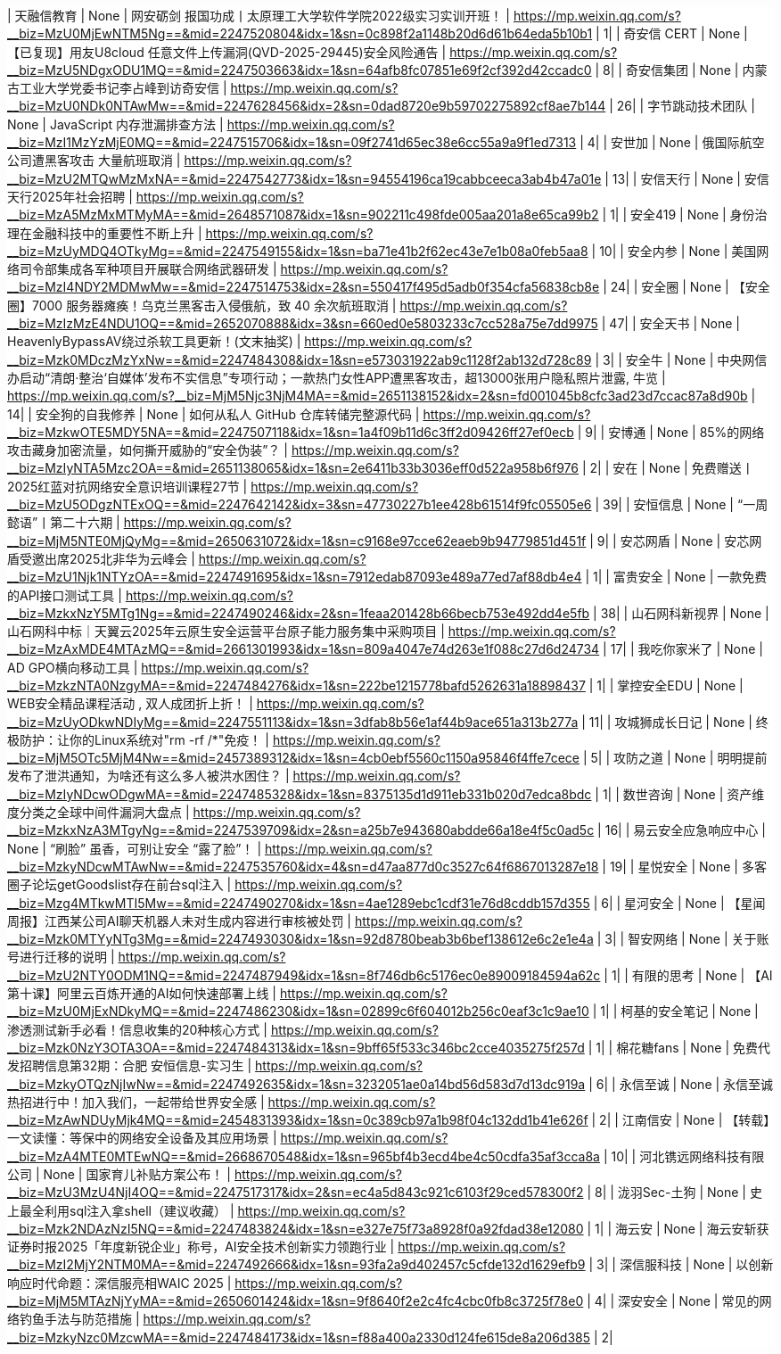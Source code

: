 | 天融信教育 | None | 网安砺剑 报国功成丨太原理工大学软件学院2022级实习实训开班！ | https://mp.weixin.qq.com/s?__biz=MzU0MjEwNTM5Ng==&mid=2247520804&idx=1&sn=0c898f2a1148b20d6d61b64eda5b10b1 | 1| 
| 奇安信 CERT | None | 【已复现】用友U8cloud 任意文件上传漏洞(QVD-2025-29445)安全风险通告 | https://mp.weixin.qq.com/s?__biz=MzU5NDgxODU1MQ==&mid=2247503663&idx=1&sn=64afb8fc07851e69f2cf392d42ccadc0 | 8| 
| 奇安信集团 | None | 内蒙古工业大学党委书记李占峰到访奇安信 | https://mp.weixin.qq.com/s?__biz=MzU0NDk0NTAwMw==&mid=2247628456&idx=2&sn=0dad8720e9b59702275892cf8ae7b144 | 26| 
| 字节跳动技术团队 | None | JavaScript 内存泄漏排查方法 | https://mp.weixin.qq.com/s?__biz=MzI1MzYzMjE0MQ==&mid=2247515706&idx=1&sn=09f2741d65ec38e6cc55a9a9f1ed7313 | 4| 
| 安世加 | None | 俄国际航空公司遭黑客攻击 大量航班取消 | https://mp.weixin.qq.com/s?__biz=MzU2MTQwMzMxNA==&mid=2247542773&idx=1&sn=94554196ca19cabbceeca3ab4b47a01e | 13| 
| 安信天行 | None | 安信天行2025年社会招聘 | https://mp.weixin.qq.com/s?__biz=MzA5MzMxMTMyMA==&mid=2648571087&idx=1&sn=902211c498fde005aa201a8e65ca99b2 | 1| 
| 安全419 | None | 身份治理在金融科技中的重要性不断上升 | https://mp.weixin.qq.com/s?__biz=MzUyMDQ4OTkyMg==&mid=2247549155&idx=1&sn=ba71e41b2f62ec43e7e1b08a0feb5aa8 | 10| 
| 安全内参 | None | 美国网络司令部集成各军种项目开展联合网络武器研发 | https://mp.weixin.qq.com/s?__biz=MzI4NDY2MDMwMw==&mid=2247514753&idx=2&sn=550417f495d5adb0f354cfa56838cb8e | 24| 
| 安全圈 | None | 【安全圈】7000 服务器瘫痪！乌克兰黑客击入侵俄航，致 40 余次航班取消 | https://mp.weixin.qq.com/s?__biz=MzIzMzE4NDU1OQ==&mid=2652070888&idx=3&sn=660ed0e5803233c7cc528a75e7dd9975 | 47| 
| 安全天书 | None | HeavenlyBypassAV绕过杀软工具更新！(文末抽奖) | https://mp.weixin.qq.com/s?__biz=Mzk0MDczMzYxNw==&mid=2247484308&idx=1&sn=e573031922ab9c1128f2ab132d728c89 | 3| 
| 安全牛 | None | 中央网信办启动“清朗·整治‘自媒体’发布不实信息”专项行动；一款热门女性APP遭黑客攻击，超13000张用户隐私照片泄露, 牛览 | https://mp.weixin.qq.com/s?__biz=MjM5Njc3NjM4MA==&mid=2651138152&idx=2&sn=fd001045b8cfc3ad23d7ccac87a8d90b | 14| 
| 安全狗的自我修养 | None | 如何从私人 GitHub 仓库转储完整源代码 | https://mp.weixin.qq.com/s?__biz=MzkwOTE5MDY5NA==&mid=2247507118&idx=1&sn=1a4f09b11d6c3ff2d09426ff27ef0ecb | 9| 
| 安博通 | None | 85%的网络攻击藏身加密流量，如何撕开威胁的“安全伪装”？ | https://mp.weixin.qq.com/s?__biz=MzIyNTA5Mzc2OA==&mid=2651138065&idx=1&sn=2e6411b33b3036eff0d522a958b6f976 | 2| 
| 安在 | None | 免费赠送丨2025红蓝对抗网络安全意识培训课程27节 | https://mp.weixin.qq.com/s?__biz=MzU5ODgzNTExOQ==&mid=2247642142&idx=3&sn=47730227b1ee428b61514f9fc05505e6 | 39| 
| 安恒信息 | None | “一周懿语”丨第二十六期 | https://mp.weixin.qq.com/s?__biz=MjM5NTE0MjQyMg==&mid=2650631072&idx=1&sn=c9168e97cce62eaeb9b94779851d451f | 9| 
| 安芯网盾 | None | 安芯网盾受邀出席2025北非华为云峰会 | https://mp.weixin.qq.com/s?__biz=MzU1Njk1NTYzOA==&mid=2247491695&idx=1&sn=7912edab87093e489a77ed7af88db4e4 | 1| 
| 富贵安全 | None | 一款免费的API接口测试工具 | https://mp.weixin.qq.com/s?__biz=MzkxNzY5MTg1Ng==&mid=2247490246&idx=2&sn=1feaa201428b66becb753e492dd4e5fb | 38| 
| 山石网科新视界 | None | 山石网科中标｜天翼云2025年云原生安全运营平台原子能力服务集中采购项目 | https://mp.weixin.qq.com/s?__biz=MzAxMDE4MTAzMQ==&mid=2661301993&idx=1&sn=809a4047e74d263e1f088c27d6d24734 | 17| 
| 我吃你家米了 | None | AD GPO横向移动工具 | https://mp.weixin.qq.com/s?__biz=MzkzNTA0NzgyMA==&mid=2247484276&idx=1&sn=222be1215778bafd5262631a18898437 | 1| 
| 掌控安全EDU | None | WEB安全精品课程活动 , 双人成团折上折！ | https://mp.weixin.qq.com/s?__biz=MzUyODkwNDIyMg==&mid=2247551113&idx=1&sn=3dfab8b56e1af44b9ace651a313b277a | 11| 
| 攻城狮成长日记 | None | 终极防护：让你的Linux系统对\"rm -rf /*\"免疫！ | https://mp.weixin.qq.com/s?__biz=MjM5OTc5MjM4Nw==&mid=2457389312&idx=1&sn=4cb0ebf5560c1150a95846f4ffe7cece | 5| 
| 攻防之道 | None | 明明提前发布了泄洪通知，为啥还有这么多人被洪水困住？ | https://mp.weixin.qq.com/s?__biz=MzIyNDcwODgwMA==&mid=2247485328&idx=1&sn=8375135d1d911eb331b020d7edca8bdc | 1| 
| 数世咨询 | None | 资产维度分类之全球中间件漏洞大盘点 | https://mp.weixin.qq.com/s?__biz=MzkxNzA3MTgyNg==&mid=2247539709&idx=2&sn=a25b7e943680abdde66a18e4f5c0ad5c | 16| 
| 易云安全应急响应中心 | None | “刷脸” 虽香，可别让安全 “露了脸”！ | https://mp.weixin.qq.com/s?__biz=MzkyNDcwMTAwNw==&mid=2247535760&idx=4&sn=d47aa877d0c3527c64f6867013287e18 | 19| 
| 星悦安全 | None | 多客圈子论坛getGoodslist存在前台sql注⼊ | https://mp.weixin.qq.com/s?__biz=Mzg4MTkwMTI5Mw==&mid=2247490270&idx=1&sn=4ae1289ebc1cdf31e76d8cddb157d355 | 6| 
| 星河安全 | None | 【星闻周报】江西某公司AI聊天机器人未对生成内容进行审核被处罚 | https://mp.weixin.qq.com/s?__biz=Mzk0MTYyNTg3Mg==&mid=2247493030&idx=1&sn=92d8780beab3b6bef138612e6c2e1e4a | 3| 
| 智安网络 | None | 关于账号进行迁移的说明 | https://mp.weixin.qq.com/s?__biz=MzU2NTY0ODM1NQ==&mid=2247487949&idx=1&sn=8f746db6c5176ec0e89009184594a62c | 1| 
| 有限的思考 | None | 【AI第十课】阿里云百炼开通的AI如何快速部署上线 | https://mp.weixin.qq.com/s?__biz=MzU0MjExNDkyMQ==&mid=2247486230&idx=1&sn=02899c6f604012b256c0eaf3c1c9ae10 | 1| 
| 柯基的安全笔记 | None | 渗透测试新手必看！信息收集的20种核心方式 | https://mp.weixin.qq.com/s?__biz=Mzk0NzY3OTA3OA==&mid=2247484313&idx=1&sn=9bff65f533c346bc2cce4035275f257d | 1| 
| 棉花糖fans | None | 免费代发招聘信息第32期：合肥 安恒信息-实习生 | https://mp.weixin.qq.com/s?__biz=MzkyOTQzNjIwNw==&mid=2247492635&idx=1&sn=3232051ae0a14bd56d583d7d13dc919a | 6| 
| 永信至诚 | None | 永信至诚热招进行中！加入我们，一起带给世界安全感 | https://mp.weixin.qq.com/s?__biz=MzAwNDUyMjk4MQ==&mid=2454831393&idx=1&sn=0c389cb97a1b98f04c132dd1b41e626f | 2| 
| 江南信安 | None | 【转载】一文读懂：等保中的网络安全设备及其应用场景 | https://mp.weixin.qq.com/s?__biz=MzA4MTE0MTEwNQ==&mid=2668670548&idx=1&sn=965bf4b3ecd4be4c50cdfa35af3cca8a | 10| 
| 河北镌远网络科技有限公司 | None | 国家育儿补贴方案公布！ | https://mp.weixin.qq.com/s?__biz=MzU3MzU4NjI4OQ==&mid=2247517317&idx=2&sn=ec4a5d843c921c6103f29ced578300f2 | 8| 
| 泷羽Sec-土狗 | None | 史上最全利用sql注入拿shell（建议收藏） | https://mp.weixin.qq.com/s?__biz=Mzk2NDAzNzI5NQ==&mid=2247483824&idx=1&sn=e327e75f73a8928f0a92fdad38e12080 | 1| 
| 海云安 | None | 海云安斩获证券时报2025「年度新锐企业」称号，AI安全技术创新实力领跑行业 | https://mp.weixin.qq.com/s?__biz=MzI2MjY2NTM0MA==&mid=2247492666&idx=1&sn=93fa2a9d402457c5cfde132d1629efb9 | 3| 
| 深信服科技 | None | 以创新响应时代命题：深信服亮相WAIC 2025 | https://mp.weixin.qq.com/s?__biz=MjM5MTAzNjYyMA==&mid=2650601424&idx=1&sn=9f8640f2e2c4fc4cbc0fb8c3725f78e0 | 4| 
| 深安安全 | None | 常见的网络钓鱼手法与防范措施 | https://mp.weixin.qq.com/s?__biz=MzkyNzc0MzcwMA==&mid=2247484173&idx=1&sn=f88a400a2330d124fe615de8a206d385 | 2| 